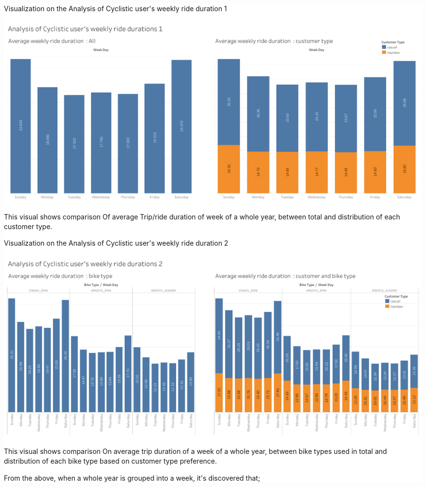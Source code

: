 Visualization on the Analysis of Cyclistic user's weekly ride duration 1

[![Tableau Visualization](https://github.com/Dr-Irtwange-NB/Cyclistic-bike-share-analysis/blob/main/images/Analysis%20of%20Cyclistic%20user's%20weekly%20ride%20durations%201.png?raw=true)](https://public.tableau.com/views/AnalysisofCyclisticusersweeklyridedurations/AnalysisofCyclisticusersweeklyridedurations1?:language=en-US&:embed=y&:sid=&:redirect=auth&:embed_code_version=3&:loadOrderID=4&:display_count=y&:origin=viz_share_link)

This visual shows comparison Of average Trip/ride  duration of week of a whole year, between total and distribution of each customer type.

Visualization on the Analysis of Cyclistic user's weekly ride duration 2

[![Tableau Visualization](https://github.com/Dr-Irtwange-NB/Cyclistic-bike-share-analysis/blob/main/images/Analysis%20of%20Cyclistic%20user's%20weekly%20ride%20durations%202.png?raw=true)](https://public.tableau.com/views/AnalysisofCyclisticusersweeklyridedurations/AnalysisofCyclisticusersweeklyridedurations2?:language=en-US&:embed=y&:sid=&:redirect=auth&:embed_code_version=3&:loadOrderID=5&:display_count=y&:origin=viz_share_link)

This visual shows comparison On average trip duration of a week of a whole year, between bike types used in total and distribution of each bike type based on customer type preference. 

From the above, when a whole year is grouped into a week, it's discovered that; 
